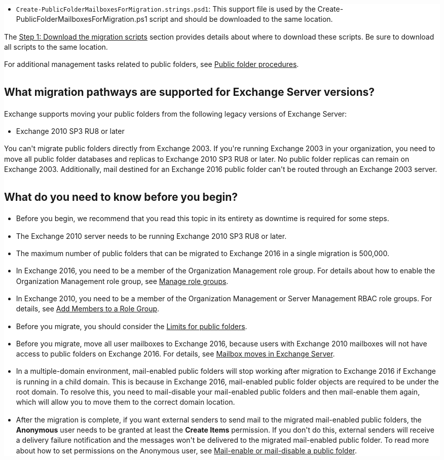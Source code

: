 - `Create-PublicFolderMailboxesForMigration.strings.psd1`: This support file is used by the Create-PublicFolderMailboxesForMigration.ps1 script and should be downloaded to the same location.

The [Step 1: Download the migration scripts](#step-1-download-the-migration-scripts) section provides details about where to download these scripts. Be sure to download all scripts to the same location.

For additional management tasks related to public folders, see [Public folder procedures](procedures.md).

## What migration pathways are supported for Exchange Server versions?

Exchange supports moving your public folders from the following legacy versions of Exchange Server:

- Exchange 2010 SP3 RU8 or later

You can't migrate public folders directly from Exchange 2003. If you're running Exchange 2003 in your organization, you need to move all public folder databases and replicas to Exchange 2010 SP3 RU8 or later. No public folder replicas can remain on Exchange 2003. Additionally, mail destined for an Exchange 2016 public folder can't be routed through an Exchange 2003 server.

## What do you need to know before you begin?

- Before you begin, we recommend that you read this topic in its entirety as downtime is required for some steps.

- The Exchange 2010 server needs to be running Exchange 2010 SP3 RU8 or later.

- The maximum number of public folders that can be migrated to Exchange 2016 in a single migration is 500,000.

- In Exchange 2016, you need to be a member of the Organization Management role group. For details about how to enable the Organization Management role group, see [Manage role groups](../../permissions/role-groups.md).

- In Exchange 2010, you need to be a member of the Organization Management or Server Management RBAC role groups. For details, see [Add Members to a Role Group](/previous-versions/office/exchange-server-2010/dd638143(v=exchg.141)).

- Before you migrate, you should consider the [Limits for public folders](limits.md).

- Before you migrate, move all user mailboxes to Exchange 2016, because users with Exchange 2010 mailboxes will not have access to public folders on Exchange 2016. For details, see [Mailbox moves in Exchange Server](../../recipients/mailbox-moves.md).

- In a multiple-domain environment, mail-enabled public folders will stop working after migration to Exchange 2016 if Exchange is running in a child domain. This is because in Exchange 2016, mail-enabled public folder objects are required to be under the root domain. To resolve this, you need to mail-disable your mail-enabled public folders and then mail-enable them again, which will allow you to move them to the correct domain location.

- After the migration is complete, if you want external senders to send mail to the migrated mail-enabled public folders, the **Anonymous** user needs to be granted at least the **Create Items** permission. If you don't do this, external senders will receive a delivery failure notification and the messages won't be delivered to the migrated mail-enabled public folder. To read more about how to set permissions on the Anonymous user, see [Mail-enable or mail-disable a public folder](mail-enable-or-disable.md).
